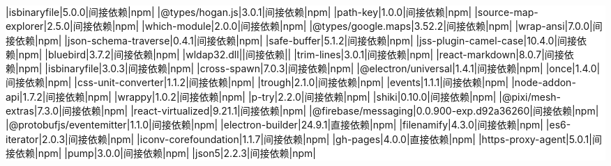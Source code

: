 |isbinaryfile|5.0.0|间接依赖|npm|
|@types/hogan.js|3.0.1|间接依赖|npm|
|path-key|1.0.0|间接依赖|npm|
|source-map-explorer|2.5.0|间接依赖|npm|
|which-module|2.0.0|间接依赖|npm|
|@types/google.maps|3.52.2|间接依赖|npm|
|wrap-ansi|7.0.0|间接依赖|npm|
|json-schema-traverse|0.4.1|间接依赖|npm|
|safe-buffer|5.1.2|间接依赖|npm|
|jss-plugin-camel-case|10.4.0|间接依赖|npm|
|bluebird|3.7.2|间接依赖|npm|
|wldap32.dll||间接依赖||
|trim-lines|3.0.1|间接依赖|npm|
|react-markdown|8.0.7|间接依赖|npm|
|isbinaryfile|3.0.3|间接依赖|npm|
|cross-spawn|7.0.3|间接依赖|npm|
|@electron/universal|1.4.1|间接依赖|npm|
|once|1.4.0|间接依赖|npm|
|css-unit-converter|1.1.2|间接依赖|npm|
|trough|2.1.0|间接依赖|npm|
|events|1.1.1|间接依赖|npm|
|node-addon-api|1.7.2|间接依赖|npm|
|wrappy|1.0.2|间接依赖|npm|
|p-try|2.2.0|间接依赖|npm|
|shiki|0.10.0|间接依赖|npm|
|@pixi/mesh-extras|7.3.0|间接依赖|npm|
|react-virtualized|9.21.1|间接依赖|npm|
|@firebase/messaging|0.0.900-exp.d92a36260|间接依赖|npm|
|@protobufjs/eventemitter|1.1.0|间接依赖|npm|
|electron-builder|24.9.1|直接依赖|npm|
|filenamify|4.3.0|间接依赖|npm|
|es6-iterator|2.0.3|间接依赖|npm|
|iconv-corefoundation|1.1.7|间接依赖|npm|
|gh-pages|4.0.0|直接依赖|npm|
|https-proxy-agent|5.0.1|间接依赖|npm|
|pump|3.0.0|间接依赖|npm|
|json5|2.2.3|间接依赖|npm|